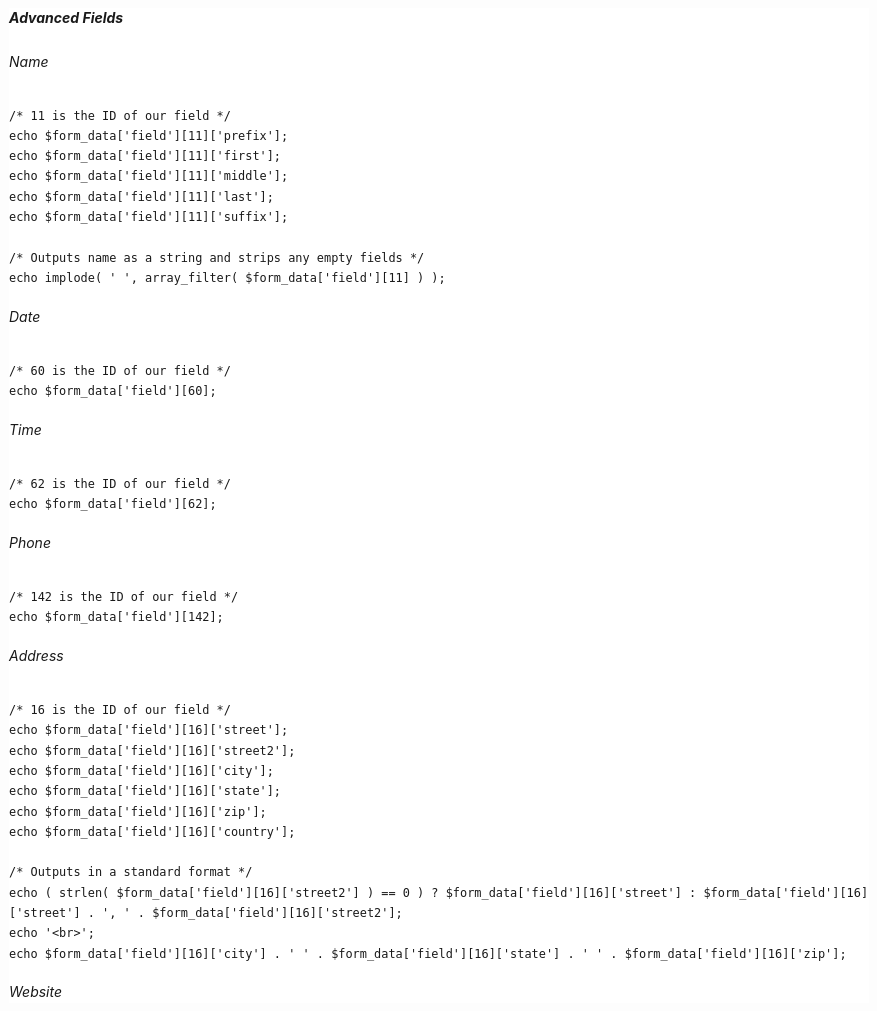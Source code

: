 ##### Advanced Fields

###### Name

```{.language-php}
/* 11 is the ID of our field */
echo $form_data['field'][11]['prefix'];
echo $form_data['field'][11]['first'];
echo $form_data['field'][11]['middle'];
echo $form_data['field'][11]['last'];
echo $form_data['field'][11]['suffix'];

/* Outputs name as a string and strips any empty fields */
echo implode( ' ', array_filter( $form_data['field'][11] ) );
```

###### Date

```{.language-php}
/* 60 is the ID of our field */
echo $form_data['field'][60];
```

###### Time

```{.language-php}
/* 62 is the ID of our field */
echo $form_data['field'][62];
```

###### Phone

```{.language-php}
/* 142 is the ID of our field */
echo $form_data['field'][142];
```

###### Address

```{.language-php}
/* 16 is the ID of our field */
echo $form_data['field'][16]['street'];
echo $form_data['field'][16]['street2'];
echo $form_data['field'][16]['city'];
echo $form_data['field'][16]['state'];
echo $form_data['field'][16]['zip'];
echo $form_data['field'][16]['country'];

/* Outputs in a standard format */
echo ( strlen( $form_data['field'][16]['street2'] ) == 0 ) ? $form_data['field'][16]['street'] : $form_data['field'][16]['street'] . ', ' . $form_data['field'][16]['street2'];
echo '<br>';
echo $form_data['field'][16]['city'] . ' ' . $form_data['field'][16]['state'] . ' ' . $form_data['field'][16]['zip'];
```

###### Website
